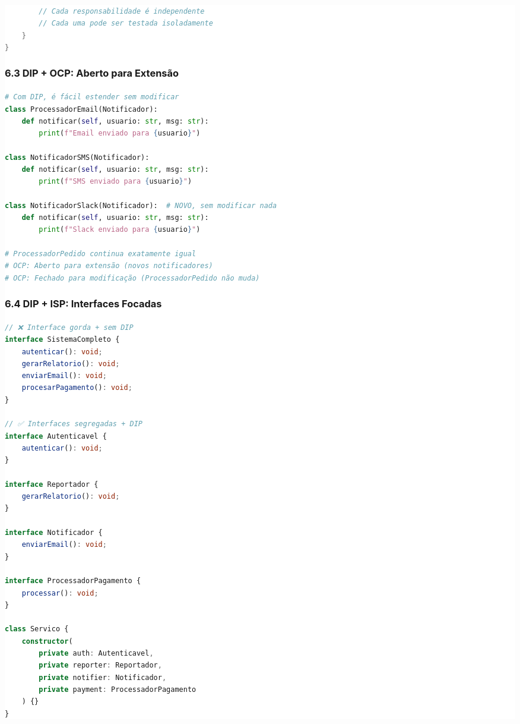 ```kotlin
        // Cada responsabilidade é independente
        // Cada uma pode ser testada isoladamente
    }
}
```

### 6.3 DIP + OCP: Aberto para Extensão

```python
# Com DIP, é fácil estender sem modificar
class ProcessadorEmail(Notificador):
    def notificar(self, usuario: str, msg: str):
        print(f"Email enviado para {usuario}")

class NotificadorSMS(Notificador):
    def notificar(self, usuario: str, msg: str):
        print(f"SMS enviado para {usuario}")

class NotificadorSlack(Notificador):  # NOVO, sem modificar nada
    def notificar(self, usuario: str, msg: str):
        print(f"Slack enviado para {usuario}")

# ProcessadorPedido continua exatamente igual
# OCP: Aberto para extensão (novos notificadores)
# OCP: Fechado para modificação (ProcessadorPedido não muda)
```

### 6.4 DIP + ISP: Interfaces Focadas

```typescript
// ❌ Interface gorda + sem DIP
interface SistemaCompleto {
    autenticar(): void;
    gerarRelatorio(): void;
    enviarEmail(): void;
    procesarPagamento(): void;
}

// ✅ Interfaces segregadas + DIP
interface Autenticavel {
    autenticar(): void;
}

interface Reportador {
    gerarRelatorio(): void;
}

interface Notificador {
    enviarEmail(): void;
}

interface ProcessadorPagamento {
    processar(): void;
}

class Servico {
    constructor(
        private auth: Autenticavel,
        private reporter: Reportador,
        private notifier: Notificador,
        private payment: ProcessadorPagamento
    ) {}
}
```
